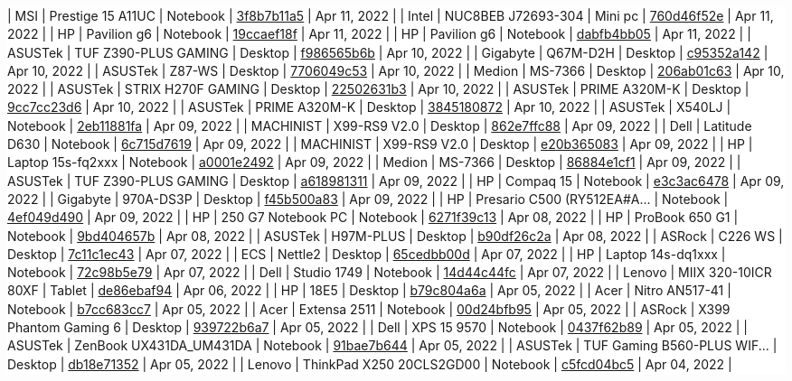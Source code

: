 | MSI           | Prestige 15 A11UC           | Notebook    | [3f8b7b11a5](https://linux-hardware.org/?probe=3f8b7b11a5) | Apr 11, 2022 |
| Intel         | NUC8BEB J72693-304          | Mini pc     | [760d46f52e](https://linux-hardware.org/?probe=760d46f52e) | Apr 11, 2022 |
| HP            | Pavilion g6                 | Notebook    | [19ccaef18f](https://linux-hardware.org/?probe=19ccaef18f) | Apr 11, 2022 |
| HP            | Pavilion g6                 | Notebook    | [dabfb4bb05](https://linux-hardware.org/?probe=dabfb4bb05) | Apr 11, 2022 |
| ASUSTek       | TUF Z390-PLUS GAMING        | Desktop     | [f986565b6b](https://linux-hardware.org/?probe=f986565b6b) | Apr 10, 2022 |
| Gigabyte      | Q67M-D2H                    | Desktop     | [c95352a142](https://linux-hardware.org/?probe=c95352a142) | Apr 10, 2022 |
| ASUSTek       | Z87-WS                      | Desktop     | [7706049c53](https://linux-hardware.org/?probe=7706049c53) | Apr 10, 2022 |
| Medion        | MS-7366                     | Desktop     | [206ab01c63](https://linux-hardware.org/?probe=206ab01c63) | Apr 10, 2022 |
| ASUSTek       | STRIX H270F GAMING          | Desktop     | [22502631b3](https://linux-hardware.org/?probe=22502631b3) | Apr 10, 2022 |
| ASUSTek       | PRIME A320M-K               | Desktop     | [9cc7cc23d6](https://linux-hardware.org/?probe=9cc7cc23d6) | Apr 10, 2022 |
| ASUSTek       | PRIME A320M-K               | Desktop     | [3845180872](https://linux-hardware.org/?probe=3845180872) | Apr 10, 2022 |
| ASUSTek       | X540LJ                      | Notebook    | [2eb11881fa](https://linux-hardware.org/?probe=2eb11881fa) | Apr 09, 2022 |
| MACHINIST     | X99-RS9 V2.0                | Desktop     | [862e7ffc88](https://linux-hardware.org/?probe=862e7ffc88) | Apr 09, 2022 |
| Dell          | Latitude D630               | Notebook    | [6c715d7619](https://linux-hardware.org/?probe=6c715d7619) | Apr 09, 2022 |
| MACHINIST     | X99-RS9 V2.0                | Desktop     | [e20b365083](https://linux-hardware.org/?probe=e20b365083) | Apr 09, 2022 |
| HP            | Laptop 15s-fq2xxx           | Notebook    | [a0001e2492](https://linux-hardware.org/?probe=a0001e2492) | Apr 09, 2022 |
| Medion        | MS-7366                     | Desktop     | [86884e1cf1](https://linux-hardware.org/?probe=86884e1cf1) | Apr 09, 2022 |
| ASUSTek       | TUF Z390-PLUS GAMING        | Desktop     | [a618981311](https://linux-hardware.org/?probe=a618981311) | Apr 09, 2022 |
| HP            | Compaq 15                   | Notebook    | [e3c3ac6478](https://linux-hardware.org/?probe=e3c3ac6478) | Apr 09, 2022 |
| Gigabyte      | 970A-DS3P                   | Desktop     | [f45b500a83](https://linux-hardware.org/?probe=f45b500a83) | Apr 09, 2022 |
| HP            | Presario C500 (RY512EA#A... | Notebook    | [4ef049d490](https://linux-hardware.org/?probe=4ef049d490) | Apr 09, 2022 |
| HP            | 250 G7 Notebook PC          | Notebook    | [6271f39c13](https://linux-hardware.org/?probe=6271f39c13) | Apr 08, 2022 |
| HP            | ProBook 650 G1              | Notebook    | [9bd404657b](https://linux-hardware.org/?probe=9bd404657b) | Apr 08, 2022 |
| ASUSTek       | H97M-PLUS                   | Desktop     | [b90df26c2a](https://linux-hardware.org/?probe=b90df26c2a) | Apr 08, 2022 |
| ASRock        | C226 WS                     | Desktop     | [7c11c1ec43](https://linux-hardware.org/?probe=7c11c1ec43) | Apr 07, 2022 |
| ECS           | Nettle2                     | Desktop     | [65cedbb00d](https://linux-hardware.org/?probe=65cedbb00d) | Apr 07, 2022 |
| HP            | Laptop 14s-dq1xxx           | Notebook    | [72c98b5e79](https://linux-hardware.org/?probe=72c98b5e79) | Apr 07, 2022 |
| Dell          | Studio 1749                 | Notebook    | [14d44c44fc](https://linux-hardware.org/?probe=14d44c44fc) | Apr 07, 2022 |
| Lenovo        | MIIX 320-10ICR 80XF         | Tablet      | [de86ebaf94](https://linux-hardware.org/?probe=de86ebaf94) | Apr 06, 2022 |
| HP            | 18E5                        | Desktop     | [b79c804a6a](https://linux-hardware.org/?probe=b79c804a6a) | Apr 05, 2022 |
| Acer          | Nitro AN517-41              | Notebook    | [b7cc683cc7](https://linux-hardware.org/?probe=b7cc683cc7) | Apr 05, 2022 |
| Acer          | Extensa 2511                | Notebook    | [00d24bfb95](https://linux-hardware.org/?probe=00d24bfb95) | Apr 05, 2022 |
| ASRock        | X399 Phantom Gaming 6       | Desktop     | [939722b6a7](https://linux-hardware.org/?probe=939722b6a7) | Apr 05, 2022 |
| Dell          | XPS 15 9570                 | Notebook    | [0437f62b89](https://linux-hardware.org/?probe=0437f62b89) | Apr 05, 2022 |
| ASUSTek       | ZenBook UX431DA_UM431DA     | Notebook    | [91bae7b644](https://linux-hardware.org/?probe=91bae7b644) | Apr 05, 2022 |
| ASUSTek       | TUF Gaming B560-PLUS WIF... | Desktop     | [db18e71352](https://linux-hardware.org/?probe=db18e71352) | Apr 05, 2022 |
| Lenovo        | ThinkPad X250 20CLS2GD00    | Notebook    | [c5fcd04bc5](https://linux-hardware.org/?probe=c5fcd04bc5) | Apr 04, 2022 |